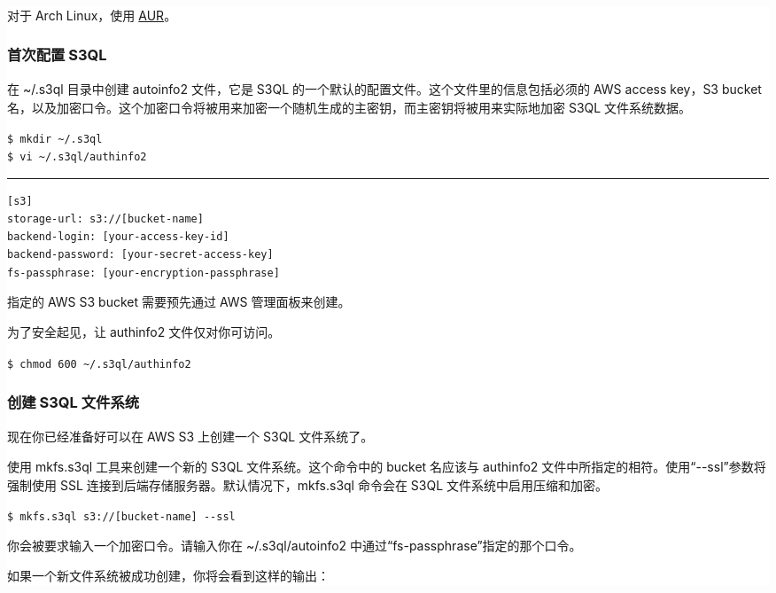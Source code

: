 对于 Arch Linux，使用 [AUR](https://aur.archlinux.org/packages/s3ql/)。


### 首次配置 S3QL


在 ~/.s3ql 目录中创建 autoinfo2 文件，它是 S3QL 的一个默认的配置文件。这个文件里的信息包括必须的 AWS access key，S3 bucket 名，以及加密口令。这个加密口令将被用来加密一个随机生成的主密钥，而主密钥将被用来实际地加密 S3QL 文件系统数据。



```
$ mkdir ~/.s3ql
$ vi ~/.s3ql/authinfo2

```



---



```
[s3]
storage-url: s3://[bucket-name]
backend-login: [your-access-key-id]
backend-password: [your-secret-access-key]
fs-passphrase: [your-encryption-passphrase]

```

指定的 AWS S3 bucket 需要预先通过 AWS 管理面板来创建。


为了安全起见，让 authinfo2 文件仅对你可访问。



```
$ chmod 600 ~/.s3ql/authinfo2

```

### 创建 S3QL 文件系统


现在你已经准备好可以在 AWS S3 上创建一个 S3QL 文件系统了。


使用 mkfs.s3ql 工具来创建一个新的 S3QL 文件系统。这个命令中的 bucket 名应该与 authinfo2 文件中所指定的相符。使用“--ssl”参数将强制使用 SSL 连接到后端存储服务器。默认情况下，mkfs.s3ql 命令会在 S3QL 文件系统中启用压缩和加密。



```
$ mkfs.s3ql s3://[bucket-name] --ssl

```

你会被要求输入一个加密口令。请输入你在 ~/.s3ql/autoinfo2 中通过“fs-passphrase”指定的那个口令。


如果一个新文件系统被成功创建，你将会看到这样的输出：
